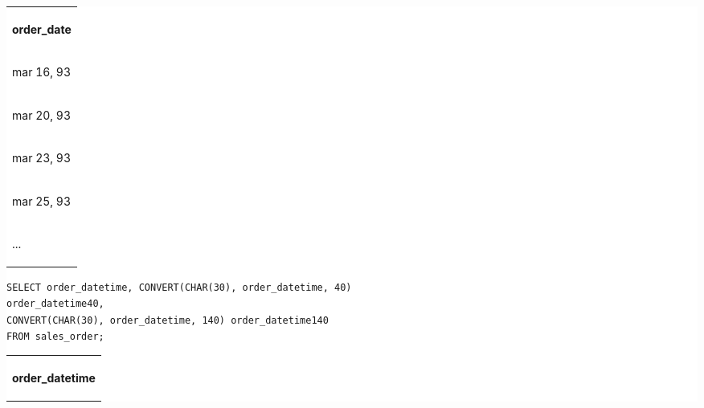 
<table>
<tr>
<th valign="top">

order\_date

</th>
</tr>
<tr>
<td valign="top">

mar 16, 93

</td>
</tr>
<tr>
<td valign="top">

mar 20, 93

</td>
</tr>
<tr>
<td valign="top">

mar 23, 93

</td>
</tr>
<tr>
<td valign="top">

mar 25, 93

</td>
</tr>
<tr>
<td valign="top">

...

</td>
</tr>
</table>

```
SELECT order_datetime, CONVERT(CHAR(30), order_datetime, 40)
order_datetime40,
CONVERT(CHAR(30), order_datetime, 140) order_datetime140
FROM sales_order;
```


<table>
<tr>
<th valign="top">

order\_datetime
